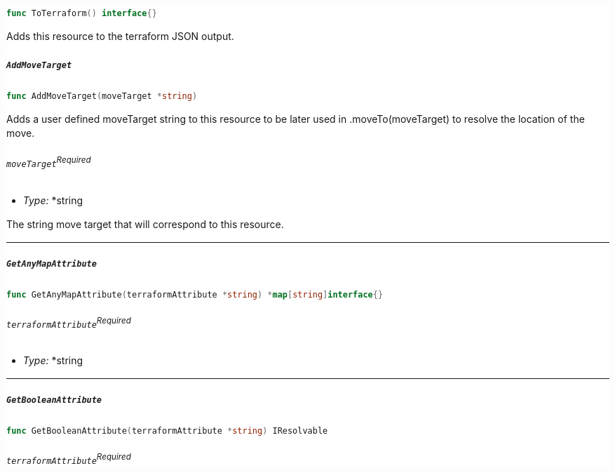 ```go
func ToTerraform() interface{}
```

Adds this resource to the terraform JSON output.

##### `AddMoveTarget` <a name="AddMoveTarget" id="@cdktf/provider-okta.policyDeviceAssuranceWindows.PolicyDeviceAssuranceWindows.addMoveTarget"></a>

```go
func AddMoveTarget(moveTarget *string)
```

Adds a user defined moveTarget string to this resource to be later used in .moveTo(moveTarget) to resolve the location of the move.

###### `moveTarget`<sup>Required</sup> <a name="moveTarget" id="@cdktf/provider-okta.policyDeviceAssuranceWindows.PolicyDeviceAssuranceWindows.addMoveTarget.parameter.moveTarget"></a>

- *Type:* *string

The string move target that will correspond to this resource.

---

##### `GetAnyMapAttribute` <a name="GetAnyMapAttribute" id="@cdktf/provider-okta.policyDeviceAssuranceWindows.PolicyDeviceAssuranceWindows.getAnyMapAttribute"></a>

```go
func GetAnyMapAttribute(terraformAttribute *string) *map[string]interface{}
```

###### `terraformAttribute`<sup>Required</sup> <a name="terraformAttribute" id="@cdktf/provider-okta.policyDeviceAssuranceWindows.PolicyDeviceAssuranceWindows.getAnyMapAttribute.parameter.terraformAttribute"></a>

- *Type:* *string

---

##### `GetBooleanAttribute` <a name="GetBooleanAttribute" id="@cdktf/provider-okta.policyDeviceAssuranceWindows.PolicyDeviceAssuranceWindows.getBooleanAttribute"></a>

```go
func GetBooleanAttribute(terraformAttribute *string) IResolvable
```

###### `terraformAttribute`<sup>Required</sup> <a name="terraformAttribute" id="@cdktf/provider-okta.policyDeviceAssuranceWindows.PolicyDeviceAssuranceWindows.getBooleanAttribute.parameter.terraformAttribute"></a>
